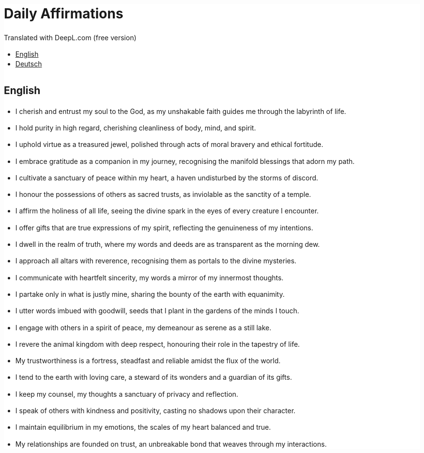 # Daily Affirmations



Translated with DeepL.com (free version)



- [English](#english)
- [Deutsch](#deutsch)



## English

- I cherish and entrust my soul to the God, as my unshakable faith guides me through the labyrinth of life.

- I hold purity in high regard, cherishing cleanliness of body, mind, and spirit.

- I uphold virtue as a treasured jewel, polished through acts of moral bravery and ethical fortitude.

- I embrace gratitude as a companion in my journey, recognising the manifold blessings that adorn my path.

- I cultivate a sanctuary of peace within my heart, a haven undisturbed by the storms of discord.

- I honour the possessions of others as sacred trusts, as inviolable as the sanctity of a temple.

- I affirm the holiness of all life, seeing the divine spark in the eyes of every creature I encounter.

- I offer gifts that are true expressions of my spirit, reflecting the genuineness of my intentions.

- I dwell in the realm of truth, where my words and deeds are as transparent as the morning dew.

- I approach all altars with reverence, recognising them as portals to the divine mysteries.

- I communicate with heartfelt sincerity, my words a mirror of my innermost thoughts.

- I partake only in what is justly mine, sharing the bounty of the earth with equanimity.

- I utter words imbued with goodwill, seeds that I plant in the gardens of the minds I touch.

- I engage with others in a spirit of peace, my demeanour as serene as a still lake.

- I revere the animal kingdom with deep respect, honouring their role in the tapestry of life.

- My trustworthiness is a fortress, steadfast and reliable amidst the flux of the world.

- I tend to the earth with loving care, a steward of its wonders and a guardian of its gifts.

- I keep my counsel, my thoughts a sanctuary of privacy and reflection.

- I speak of others with kindness and positivity, casting no shadows upon their character.

- I maintain equilibrium in my emotions, the scales of my heart balanced and true.

- My relationships are founded on trust, an unbreakable bond that weaves through my interactions.
